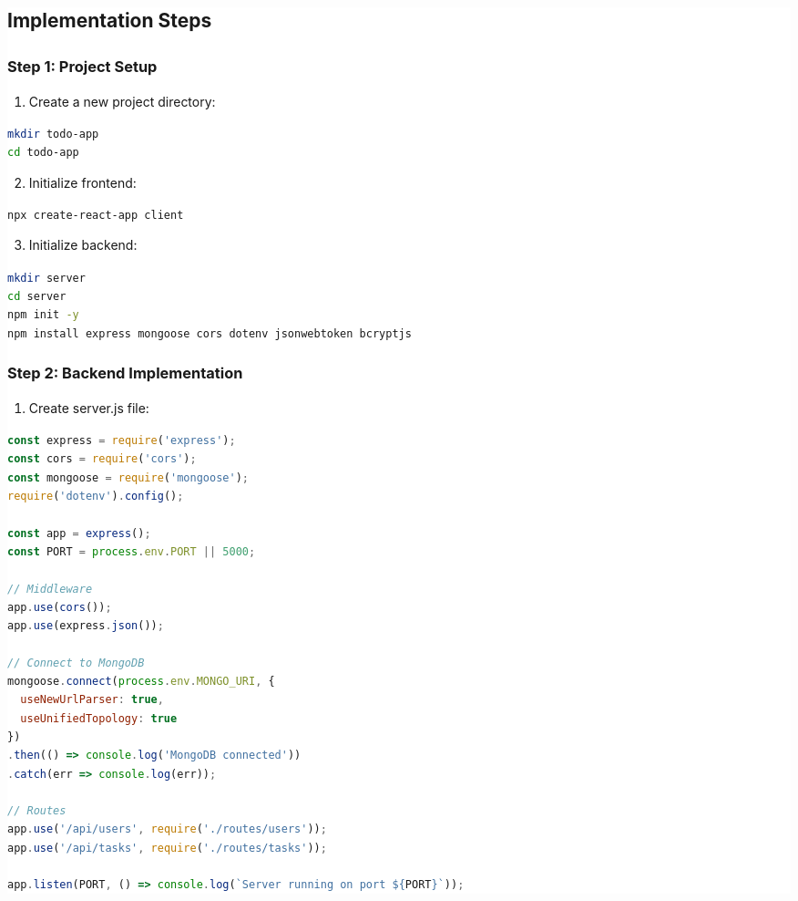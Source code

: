 
## Implementation Steps

### Step 1: Project Setup

1. Create a new project directory:
```bash
mkdir todo-app
cd todo-app
```

2. Initialize frontend:
```bash
npx create-react-app client
```

3. Initialize backend:
```bash
mkdir server
cd server
npm init -y
npm install express mongoose cors dotenv jsonwebtoken bcryptjs
```

### Step 2: Backend Implementation

1. Create server.js file:
```javascript
const express = require('express');
const cors = require('cors');
const mongoose = require('mongoose');
require('dotenv').config();

const app = express();
const PORT = process.env.PORT || 5000;

// Middleware
app.use(cors());
app.use(express.json());

// Connect to MongoDB
mongoose.connect(process.env.MONGO_URI, {
  useNewUrlParser: true,
  useUnifiedTopology: true
})
.then(() => console.log('MongoDB connected'))
.catch(err => console.log(err));

// Routes
app.use('/api/users', require('./routes/users'));
app.use('/api/tasks', require('./routes/tasks'));

app.listen(PORT, () => console.log(`Server running on port ${PORT}`));
```
